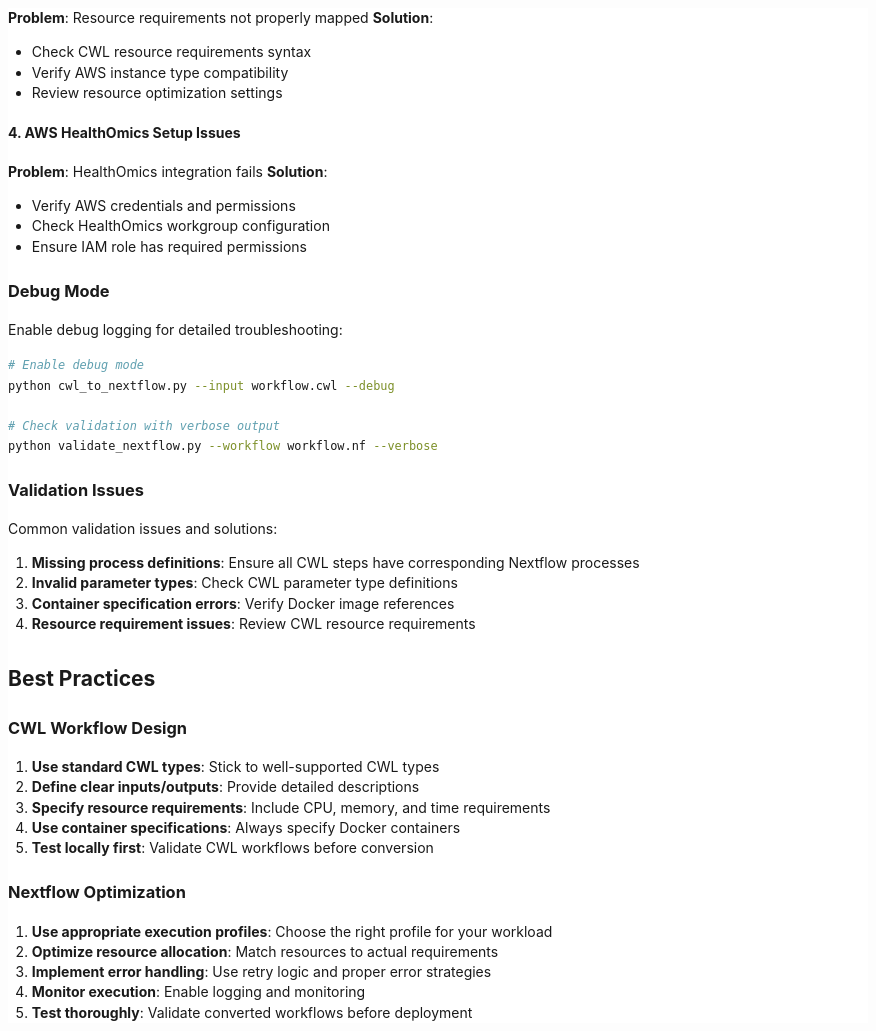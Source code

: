**Problem**: Resource requirements not properly mapped
**Solution**:
- Check CWL resource requirements syntax
- Verify AWS instance type compatibility
- Review resource optimization settings

#### 4. AWS HealthOmics Setup Issues

**Problem**: HealthOmics integration fails
**Solution**:
- Verify AWS credentials and permissions
- Check HealthOmics workgroup configuration
- Ensure IAM role has required permissions

### Debug Mode

Enable debug logging for detailed troubleshooting:

```bash
# Enable debug mode
python cwl_to_nextflow.py --input workflow.cwl --debug

# Check validation with verbose output
python validate_nextflow.py --workflow workflow.nf --verbose
```

### Validation Issues

Common validation issues and solutions:

1. **Missing process definitions**: Ensure all CWL steps have corresponding Nextflow processes
2. **Invalid parameter types**: Check CWL parameter type definitions
3. **Container specification errors**: Verify Docker image references
4. **Resource requirement issues**: Review CWL resource requirements

## Best Practices

### CWL Workflow Design

1. **Use standard CWL types**: Stick to well-supported CWL types
2. **Define clear inputs/outputs**: Provide detailed descriptions
3. **Specify resource requirements**: Include CPU, memory, and time requirements
4. **Use container specifications**: Always specify Docker containers
5. **Test locally first**: Validate CWL workflows before conversion

### Nextflow Optimization

1. **Use appropriate execution profiles**: Choose the right profile for your workload
2. **Optimize resource allocation**: Match resources to actual requirements
3. **Implement error handling**: Use retry logic and proper error strategies
4. **Monitor execution**: Enable logging and monitoring
5. **Test thoroughly**: Validate converted workflows before deployment
